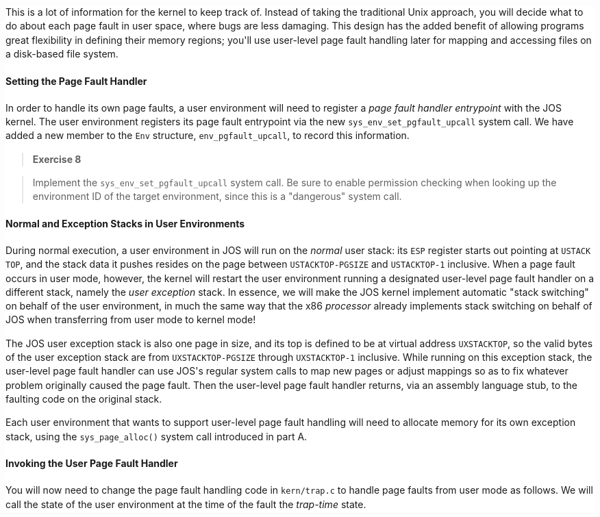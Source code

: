 This is a lot of information for the kernel to keep track of. Instead of
taking the traditional Unix approach, you will decide what to do about
each page fault in user space, where bugs are less damaging. This design
has the added benefit of allowing programs great flexibility in defining
their memory regions; you'll use user-level page fault handling later
for mapping and accessing files on a disk-based file system.

#### Setting the Page Fault Handler

In order to handle its own page faults, a user environment will need to
register a *page fault handler entrypoint* with the JOS kernel. The user
environment registers its page fault entrypoint via the new
`sys_env_set_pgfault_upcall` system call. We have added a new member to
the `Env` structure, `env_pgfault_upcall`, to record this information.

> **Exercise 8**

> Implement the `sys_env_set_pgfault_upcall` system call. Be sure to
> enable permission checking when looking up the environment ID of the
> target environment, since this is a "dangerous" system call.

#### Normal and Exception Stacks in User Environments

During normal execution, a user environment in JOS will run on the
*normal* user stack: its `ESP` register starts out pointing at
`USTACKTOP`, and the stack data it pushes resides on the page between
`USTACKTOP-PGSIZE` and `USTACKTOP-1` inclusive. When a page fault occurs
in user mode, however, the kernel will restart the user environment
running a designated user-level page fault handler on a different stack,
namely the *user exception* stack. In essence, we will make the JOS
kernel implement automatic "stack switching" on behalf of the user
environment, in much the same way that the x86 *processor* already
implements stack switching on behalf of JOS when transferring from user
mode to kernel mode!

The JOS user exception stack is also one page in size, and its top is
defined to be at virtual address `UXSTACKTOP`, so the valid bytes of the
user exception stack are from `UXSTACKTOP-PGSIZE` through `UXSTACKTOP-1`
inclusive. While running on this exception stack, the user-level page
fault handler can use JOS's regular system calls to map new pages or
adjust mappings so as to fix whatever problem originally caused the page
fault. Then the user-level page fault handler returns, via an assembly
language stub, to the faulting code on the original stack.

Each user environment that wants to support user-level page fault
handling will need to allocate memory for its own exception stack, using
the `sys_page_alloc()` system call introduced in part A.

#### Invoking the User Page Fault Handler

You will now need to change the page fault handling code in
`kern/trap.c` to handle page faults from user mode as follows. We will
call the state of the user environment at the time of the fault the
*trap-time* state.
